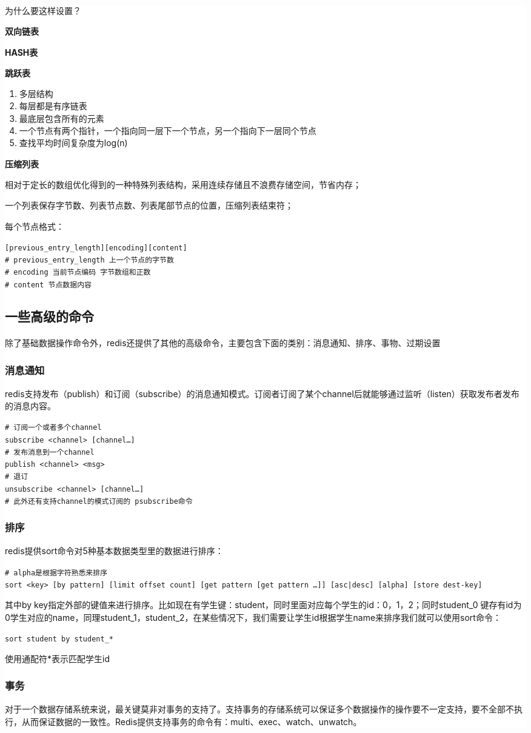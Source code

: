 为什么要这样设置？

**双向链表**

**HASH表**

**跳跃表**

1. 多层结构
2. 每层都是有序链表
3. 最底层包含所有的元素
4. 一个节点有两个指针，一个指向同一层下一个节点，另一个指向下一层同个节点
5. 查找平均时间复杂度为log(n)

**压缩列表**

相对于定长的数组优化得到的一种特殊列表结构，采用连续存储且不浪费存储空间，节省内存；

一个列表保存字节数、列表节点数、列表尾部节点的位置，压缩列表结束符；

每个节点格式：

```
[previous_entry_length][encoding][content]
# previous_entry_length 上一个节点的字节数
# encoding 当前节点编码 字节数组和正数
# content 节点数据内容
```

## 一些高级的命令

除了基础数据操作命令外，redis还提供了其他的高级命令，主要包含下面的类别：消息通知、排序、事物、过期设置

### 消息通知
redis支持发布（publish）和订阅（subscribe）的消息通知模式。订阅者订阅了某个channel后就能够通过监听（listen）获取发布者发布的消息内容。

```
# 订阅一个或者多个channel
subscribe <channel> [channel…]
# 发布消息到一个channel
publish <channel> <msg>
# 退订
unsubscribe <channel> [channel…]
# 此外还有支持channel的模式订阅的 psubscribe命令
```

### 排序
redis提供sort命令对5种基本数据类型里的数据进行排序：
```
# alpha是根据字符熟悉来排序
sort <key> [by pattern] [limit offset count] [get pattern [get pattern …]] [asc|desc] [alpha] [store dest-key]
```
其中by key指定外部的键值来进行排序。比如现在有学生键：student，同时里面对应每个学生的id：0，1，2；同时student_0 键存有id为0学生对应的name，同理student_1，student_2，在某些情况下，我们需要让学生id根据学生name来排序我们就可以使用sort命令：
```
sort student by student_*
```
使用通配符*表示匹配学生id
### 事务
对于一个数据存储系统来说，最关键莫非对事务的支持了。支持事务的存储系统可以保证多个数据操作的操作要不一定支持，要不全部不执行，从而保证数据的一致性。Redis提供支持事务的命令有：multi、exec、watch、unwatch。
